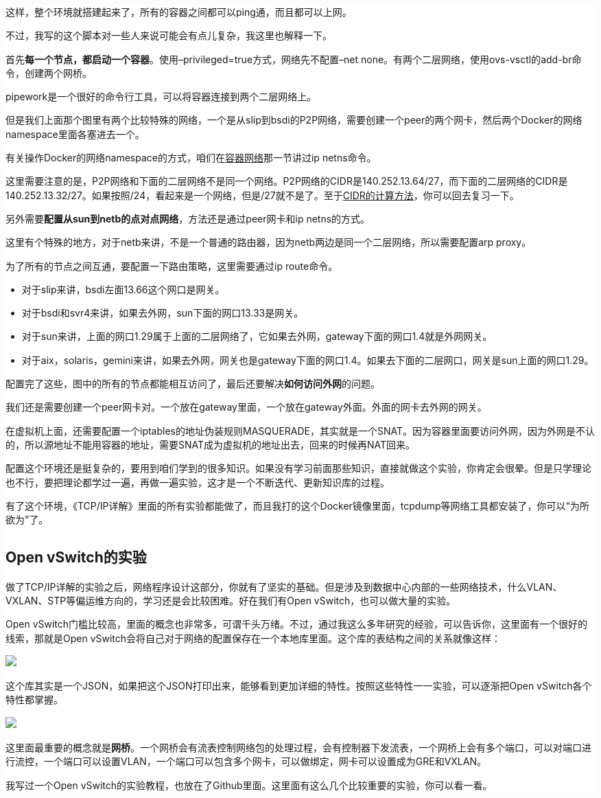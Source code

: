 
这样，整个环境就搭建起来了，所有的容器之间都可以ping通，而且都可以上网。

不过，我写的这个脚本对一些人来说可能会有点儿复杂，我这里也解释一下。

首先**每一个节点，都启动一个容器**。使用–privileged=true方式，网络先不配置–net none。有两个二层网络，使用ovs-vsctl的add-br命令，创建两个网桥。

pipework是一个很好的命令行工具，可以将容器连接到两个二层网络上。

但是我们上面那个图里有两个比较特殊的网络，一个是从slip到bsdi的P2P网络，需要创建一个peer的两个网卡，然后两个Docker的网络namespace里面各塞进去一个。

有关操作Docker的网络namespace的方式，咱们在[容器网络](https://time.geekbang.org/column/article/11465)那一节讲过ip netns命令。

这里需要注意的是，P2P网络和下面的二层网络不是同一个网络。P2P网络的CIDR是140.252.13.64/27，而下面的二层网络的CIDR是140.252.13.32/27。如果按照/24，看起来是一个网络，但是/27就不是了。至于[CIDR的计算方法](https://time.geekbang.org/column/article/7772)，你可以回去复习一下。

另外需要**配置从sun到netb的点对点网络**，方法还是通过peer网卡和ip netns的方式。

这里有个特殊的地方，对于netb来讲，不是一个普通的路由器，因为netb两边是同一个二层网络，所以需要配置arp proxy。

为了所有的节点之间互通，要配置一下路由策略，这里需要通过ip route命令。

*   对于slip来讲，bsdi左面13.66这个网口是网关。
    
*   对于bsdi和svr4来讲，如果去外网，sun下面的网口13.33是网关。
    
*   对于sun来讲，上面的网口1.29属于上面的二层网络了，它如果去外网，gateway下面的网口1.4就是外网网关。
    
*   对于aix，solaris，gemini来讲，如果去外网，网关也是gateway下面的网口1.4。如果去下面的二层网口，网关是sun上面的网口1.29。
    

配置完了这些，图中的所有的节点都能相互访问了，最后还要解决**如何访问外网**的问题。

我们还是需要创建一个peer网卡对。一个放在gateway里面，一个放在gateway外面。外面的网卡去外网的网关。

在虚拟机上面，还需要配置一个iptables的地址伪装规则MASQUERADE，其实就是一个SNAT。因为容器里面要访问外网，因为外网是不认的，所以源地址不能用容器的地址，需要SNAT成为虚拟机的地址出去，回来的时候再NAT回来。

配置这个环境还是挺复杂的，要用到咱们学到的很多知识。如果没有学习前面那些知识，直接就做这个实验，你肯定会很晕。但是只学理论也不行，要把理论都学过一遍，再做一遍实验，这才是一个不断迭代、更新知识库的过程。

有了这个环境，《TCP/IP详解》里面的所有实验都能做了，而且我打的这个Docker镜像里面，tcpdump等网络工具都安装了，你可以“为所欲为”了。

Open vSwitch的实验
---------------

做了TCP/IP详解的实验之后，网络程序设计这部分，你就有了坚实的基础。但是涉及到数据中心内部的一些网络技术，什么VLAN、VXLAN、STP等偏运维方向的，学习还是会比较困难。好在我们有Open vSwitch，也可以做大量的实验。

Open vSwitch门槛比较高，里面的概念也非常多，可谓千头万绪。不过，通过我这么多年研究的经验，可以告诉你，这里面有一个很好的线索，那就是Open vSwitch会将自己对于网络的配置保存在一个本地库里面。这个库的表结构之间的关系就像这样：

![](https://static001.geekbang.org/resource/image/43/d9/439a996b7f8de9477cb00876f13a28d9.jpg)

这个库其实是一个JSON，如果把这个JSON打印出来，能够看到更加详细的特性。按照这些特性一一实验，可以逐渐把Open vSwitch各个特性都掌握。

![](https://static001.geekbang.org/resource/image/f0/a0/f00657f044e5afb07332f7236054b8a0.jpg)

这里面最重要的概念就是**网桥**。一个网桥会有流表控制网络包的处理过程，会有控制器下发流表，一个网桥上会有多个端口，可以对端口进行流控，一个端口可以设置VLAN，一个端口可以包含多个网卡，可以做绑定，网卡可以设置成为GRE和VXLAN。

我写过一个Open vSwitch的实验教程，也放在了Github里面。这里面有这么几个比较重要的实验，你可以看一看。
